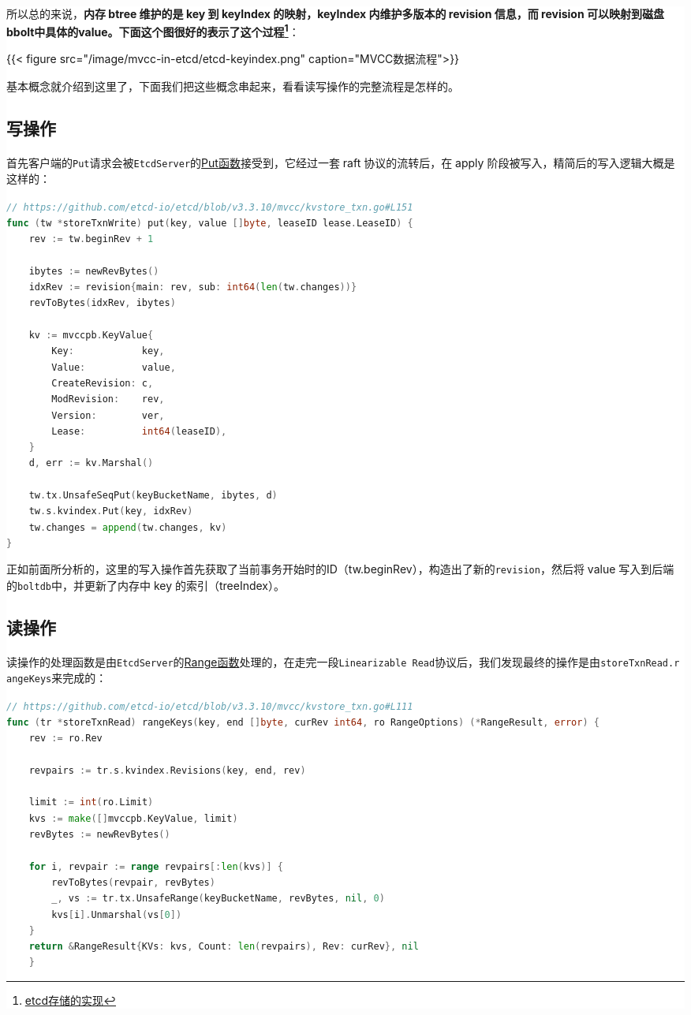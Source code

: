 所以总的来说，**内存 btree 维护的是 key 到 keyIndex 的映射，keyIndex 内维护多版本的 revision 信息，而 revision 可以映射到磁盘bbolt中具体的value。下面这个图很好的表示了这个过程[^lichuang]**：

[^lichuang]: [etcd存储的实现](https://lichuang.github.io/post/20181125-etcd-server/)

{{< figure src="/image/mvcc-in-etcd/etcd-keyindex.png" caption="MVCC数据流程">}}

基本概念就介绍到这里了，下面我们把这些概念串起来，看看读写操作的完整流程是怎样的。

## 写操作

首先客户端的`Put`请求会被`EtcdServer`的[Put函数](https://github.com/etcd-io/etcd/blob/v3.3.10/etcdserver/v3_server.go#L111)接受到，它经过一套 raft 协议的流转后，在 apply 阶段被写入，精简后的写入逻辑大概是这样的：

```go
// https://github.com/etcd-io/etcd/blob/v3.3.10/mvcc/kvstore_txn.go#L151
func (tw *storeTxnWrite) put(key, value []byte, leaseID lease.LeaseID) {
    rev := tw.beginRev + 1

    ibytes := newRevBytes()
    idxRev := revision{main: rev, sub: int64(len(tw.changes))}
    revToBytes(idxRev, ibytes)

    kv := mvccpb.KeyValue{
        Key:            key,
        Value:          value,
        CreateRevision: c,
        ModRevision:    rev,
        Version:        ver,
        Lease:          int64(leaseID),
    }
    d, err := kv.Marshal()

    tw.tx.UnsafeSeqPut(keyBucketName, ibytes, d)
    tw.s.kvindex.Put(key, idxRev)
    tw.changes = append(tw.changes, kv)
}
```

正如前面所分析的，这里的写入操作首先获取了当前事务开始时的ID（tw.beginRev），构造出了新的`revision`，然后将 value 写入到后端的`boltdb`中，并更新了内存中 key 的索引（treeIndex）。

## 读操作

读操作的处理函数是由`EtcdServer`的[Range函数](https://github.com/etcd-io/etcd/blob/v3.3.10/etcdserver/v3_server.go#L86)处理的，在走完一段`Linearizable Read`协议后，我们发现最终的操作是由`storeTxnRead.rangeKeys`来完成的：

```go
// https://github.com/etcd-io/etcd/blob/v3.3.10/mvcc/kvstore_txn.go#L111
func (tr *storeTxnRead) rangeKeys(key, end []byte, curRev int64, ro RangeOptions) (*RangeResult, error) {
    rev := ro.Rev

    revpairs := tr.s.kvindex.Revisions(key, end, rev)

    limit := int(ro.Limit)
    kvs := make([]mvccpb.KeyValue, limit)
    revBytes := newRevBytes()

    for i, revpair := range revpairs[:len(kvs)] {
        revToBytes(revpair, revBytes)
        _, vs := tr.tx.UnsafeRange(keyBucketName, revBytes, nil, 0)
        kvs[i].Unmarshal(vs[0])
    }
    return &RangeResult{KVs: kvs, Count: len(revpairs), Rev: curRev}, nil
    }
```


[^pluggable-backend]: [Meta issue: Pluggable backend #10321](https://github.com/etcd-io/etcd/issues/10321)